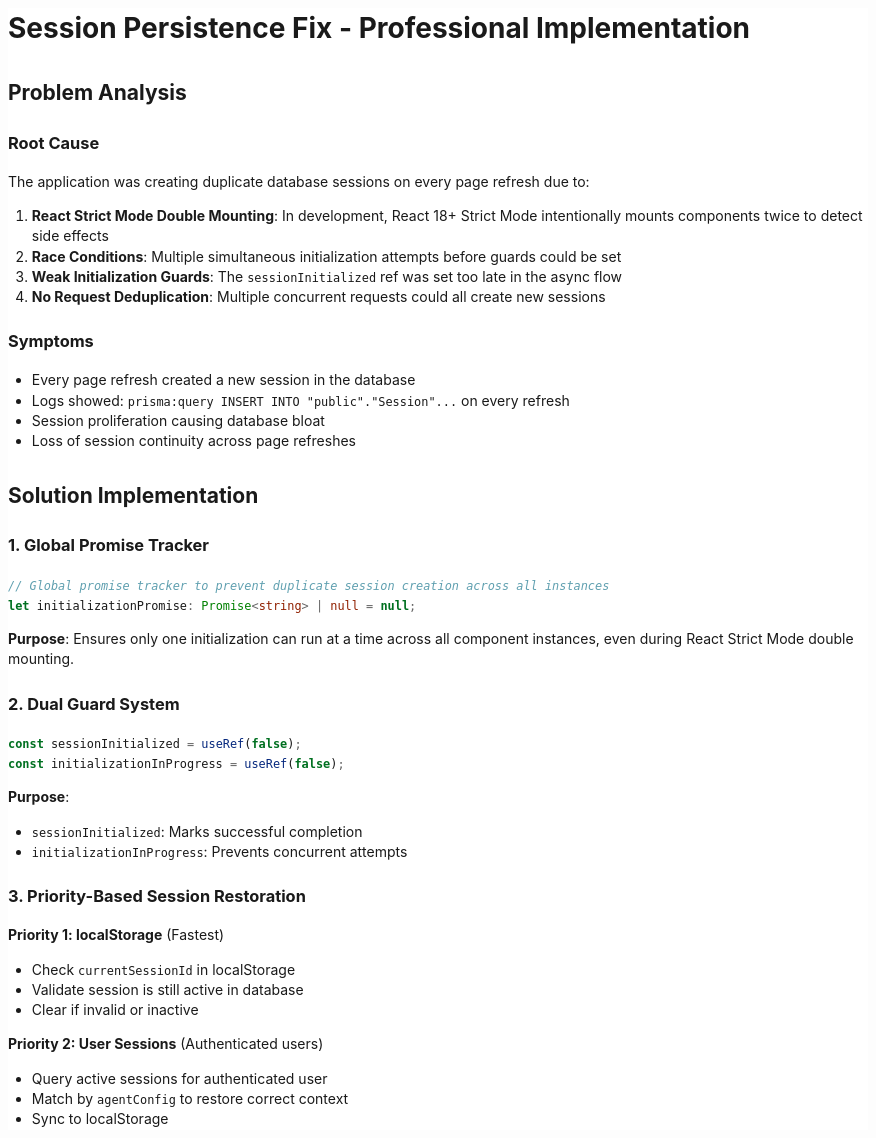 # Session Persistence Fix - Professional Implementation

## Problem Analysis

### Root Cause
The application was creating duplicate database sessions on every page refresh due to:

1. **React Strict Mode Double Mounting**: In development, React 18+ Strict Mode intentionally mounts components twice to detect side effects
2. **Race Conditions**: Multiple simultaneous initialization attempts before guards could be set
3. **Weak Initialization Guards**: The `sessionInitialized` ref was set too late in the async flow
4. **No Request Deduplication**: Multiple concurrent requests could all create new sessions

### Symptoms
- Every page refresh created a new session in the database
- Logs showed: `prisma:query INSERT INTO "public"."Session"...` on every refresh
- Session proliferation causing database bloat
- Loss of session continuity across page refreshes

## Solution Implementation

### 1. Global Promise Tracker
```typescript
// Global promise tracker to prevent duplicate session creation across all instances
let initializationPromise: Promise<string> | null = null;
```

**Purpose**: Ensures only one initialization can run at a time across all component instances, even during React Strict Mode double mounting.

### 2. Dual Guard System
```typescript
const sessionInitialized = useRef(false);
const initializationInProgress = useRef(false);
```

**Purpose**: 
- `sessionInitialized`: Marks successful completion
- `initializationInProgress`: Prevents concurrent attempts

### 3. Priority-Based Session Restoration

**Priority 1: localStorage** (Fastest)
- Check `currentSessionId` in localStorage
- Validate session is still active in database
- Clear if invalid or inactive

**Priority 2: User Sessions** (Authenticated users)
- Query active sessions for authenticated user
- Match by `agentConfig` to restore correct context
- Sync to localStorage
